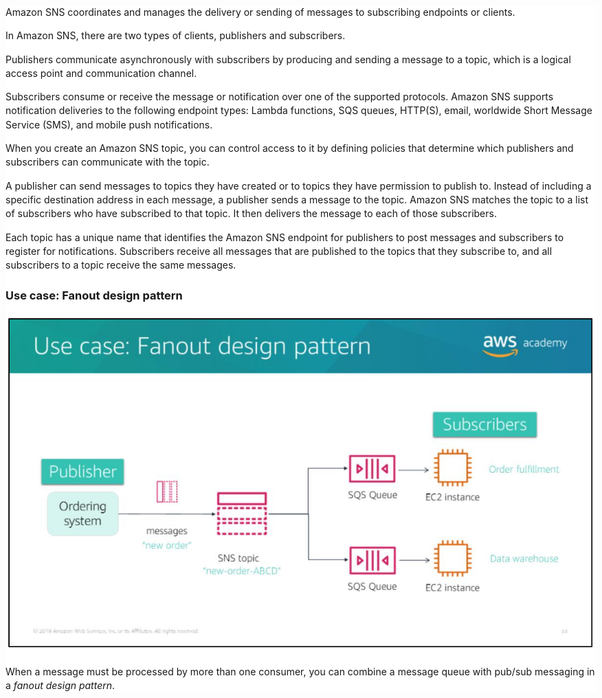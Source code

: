 Amazon SNS coordinates and manages the delivery or sending of messages to subscribing endpoints or clients.

In Amazon SNS, there are two types of clients, publishers and subscribers.

Publishers communicate asynchronously with subscribers by producing and sending a message to a topic, which is a logical access point and communication channel.

Subscribers consume or receive the message or notification over one of the supported protocols. Amazon SNS supports notification deliveries to the following endpoint types: Lambda functions, SQS queues, HTTP(S), email, worldwide Short Message Service (SMS), and mobile push notifications.

When you create an Amazon SNS topic, you can control access to it by defining policies that determine which publishers and subscribers can communicate with the topic.

A publisher can send messages to topics they have created or to topics they have permission to publish to. Instead of including a specific destination address in each message, a publisher sends a message to the topic. Amazon SNS matches the topic to a list of subscribers who have subscribed to that topic. It then delivers the message to each of those subscribers.

Each topic has a unique name that identifies the Amazon SNS endpoint for publishers to post messages and subscribers to register for notifications. Subscribers receive all messages that are published to the topics that they subscribe to, and all subscribers to a topic receive the same messages.

### Use case: Fanout design pattern

![amazon-sns-use-case](../../images/aws-developing/aws-amazon-sns-use-case.png)

When a message must be processed by more than one consumer, you can combine a message queue with pub/sub messaging in a *fanout design pattern*.

